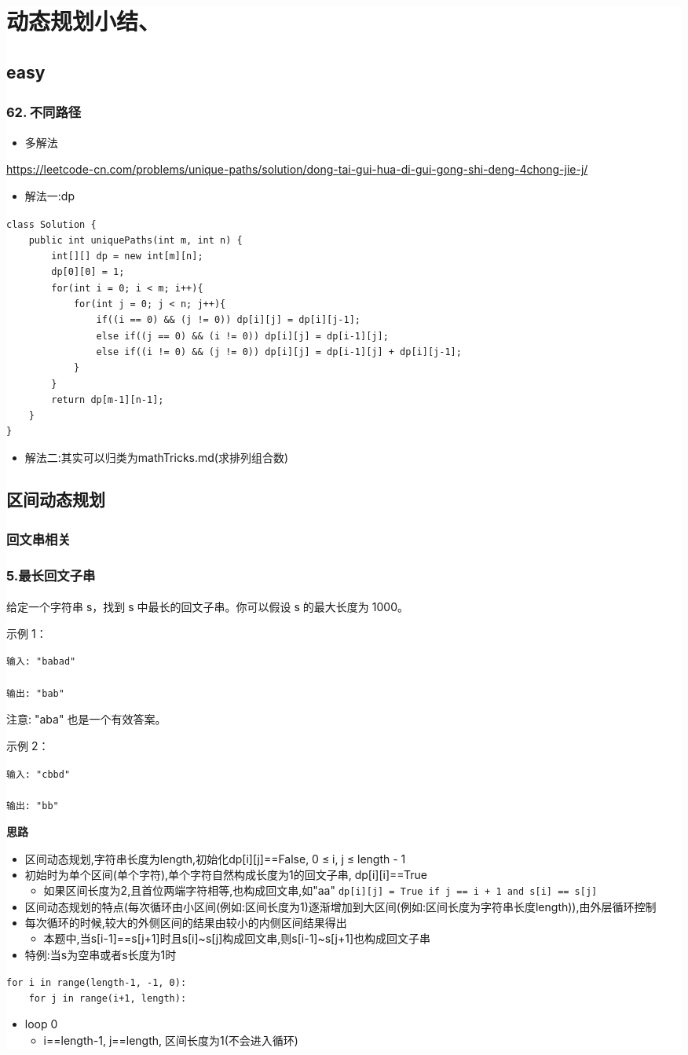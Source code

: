 # 动态规划小结、
## easy
### 62. 不同路径
- 多解法
  
https://leetcode-cn.com/problems/unique-paths/solution/dong-tai-gui-hua-di-gui-gong-shi-deng-4chong-jie-j/

- 解法一:dp
```
class Solution {
    public int uniquePaths(int m, int n) {
        int[][] dp = new int[m][n];
        dp[0][0] = 1;
        for(int i = 0; i < m; i++){
            for(int j = 0; j < n; j++){
                if((i == 0) && (j != 0)) dp[i][j] = dp[i][j-1];
                else if((j == 0) && (i != 0)) dp[i][j] = dp[i-1][j];
                else if((i != 0) && (j != 0)) dp[i][j] = dp[i-1][j] + dp[i][j-1];
            }
        }
        return dp[m-1][n-1];
    }
}
```
- 解法二:其实可以归类为mathTricks.md(求排列组合数)

## 区间动态规划

### 回文串相关
### 5.最长回文子串

给定一个字符串 s，找到 s 中最长的回文子串。你可以假设 s 的最大长度为 1000。

示例 1：
```
输入: "babad"

输出: "bab"
```
注意: "aba" 也是一个有效答案。

示例 2：
```
输入: "cbbd"

输出: "bb"
```

**思路**
- 区间动态规划,字符串长度为length,初始化dp[i][j]==False, 0 $\le$ i, j $\le$ length - 1
- 初始时为单个区间(单个字符),单个字符自然构成长度为1的回文子串, dp[i][i]==True
  - 如果区间长度为2,且首位两端字符相等,也构成回文串,如"aa" ```dp[i][j] = True if j == i + 1 and s[i] == s[j] ```
- 区间动态规划的特点(每次循环由小区间(例如:区间长度为1)逐渐增加到大区间(例如:区间长度为字符串长度length)),由外层循环控制
- 每次循环的时候,较大的外侧区间的结果由较小的内侧区间结果得出
  - 本题中,当s[i-1]==s[j+1]时且s[i]~s[j]构成回文串,则s[i-1]~s[j+1]也构成回文子串
- 特例:当s为空串或者s长度为1时
```
for i in range(length-1, -1, 0):
    for j in range(i+1, length):
```
- loop 0
  - i==length-1, j==length, 区间长度为1(不会进入循环)